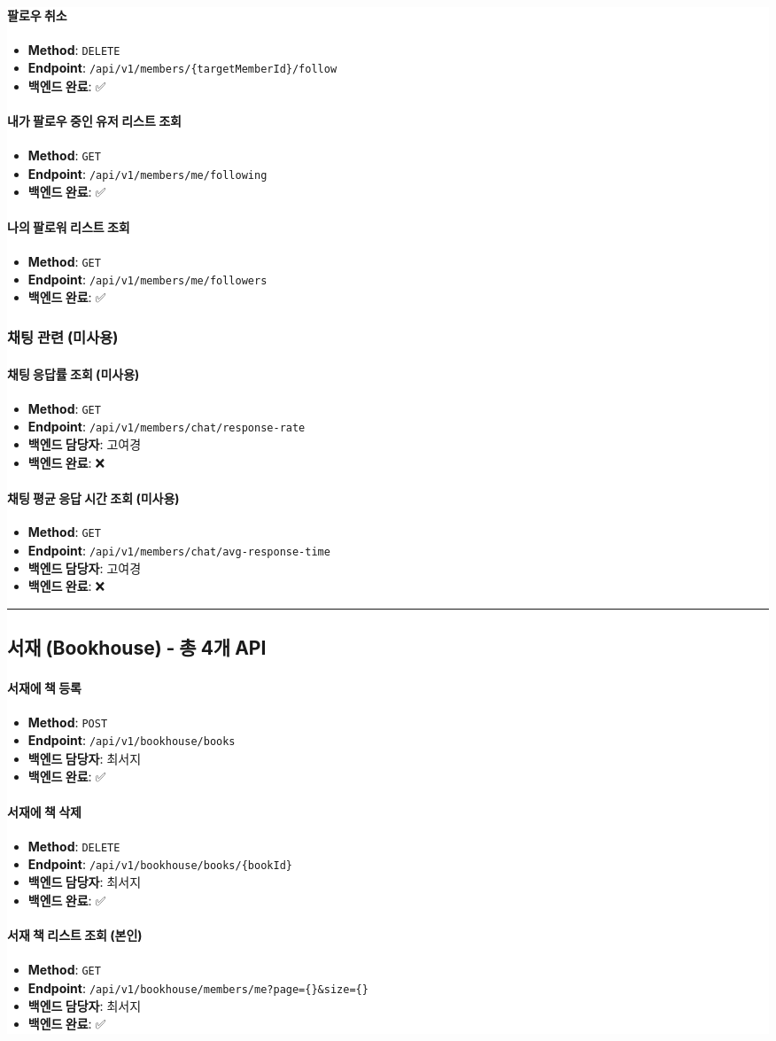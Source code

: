 #### 팔로우 취소
- **Method**: `DELETE`
- **Endpoint**: `/api/v1/members/{targetMemberId}/follow`
- **백엔드 완료**: ✅

#### 내가 팔로우 중인 유저 리스트 조회
- **Method**: `GET`
- **Endpoint**: `/api/v1/members/me/following`
- **백엔드 완료**: ✅

#### 나의 팔로워 리스트 조회
- **Method**: `GET`
- **Endpoint**: `/api/v1/members/me/followers`
- **백엔드 완료**: ✅

### 채팅 관련 (미사용)

#### 채팅 응답률 조회 (미사용)
- **Method**: `GET`
- **Endpoint**: `/api/v1/members/chat/response-rate`
- **백엔드 담당자**: 고여경
- **백엔드 완료**: ❌

#### 채팅 평균 응답 시간 조회 (미사용)
- **Method**: `GET`
- **Endpoint**: `/api/v1/members/chat/avg-response-time`
- **백엔드 담당자**: 고여경
- **백엔드 완료**: ❌

---

## 서재 (Bookhouse) - 총 4개 API

#### 서재에 책 등록
- **Method**: `POST`
- **Endpoint**: `/api/v1/bookhouse/books`
- **백엔드 담당자**: 최서지
- **백엔드 완료**: ✅

#### 서재에 책 삭제
- **Method**: `DELETE`
- **Endpoint**: `/api/v1/bookhouse/books/{bookId}`
- **백엔드 담당자**: 최서지
- **백엔드 완료**: ✅

#### 서재 책 리스트 조회 (본인)
- **Method**: `GET`
- **Endpoint**: `/api/v1/bookhouse/members/me?page={}&size={}`
- **백엔드 담당자**: 최서지
- **백엔드 완료**: ✅
